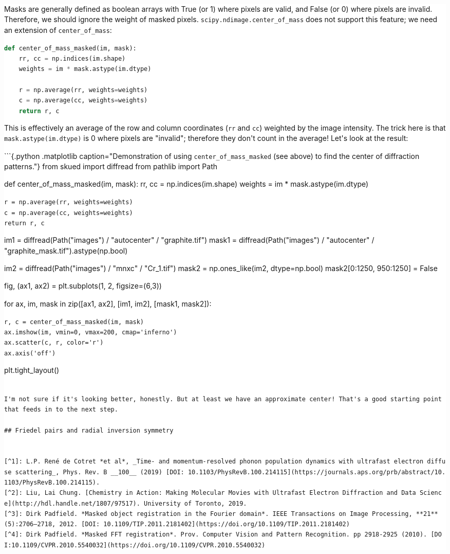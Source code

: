 Masks are generally defined as boolean arrays with True (or 1) where pixels are valid, and False (or 0) where pixels are invalid. Therefore, we should ignore the weight of masked pixels. `scipy.ndimage.center_of_mass` does not support this feature; we need an extension of `center_of_mass`:

```python
def center_of_mass_masked(im, mask):
    rr, cc = np.indices(im.shape)
    weights = im * mask.astype(im.dtype)

    r = np.average(rr, weights=weights)
    c = np.average(cc, weights=weights)
    return r, c
```

This is effectively an average of the row and column coordinates (`rr` and `cc`) weighted by the image intensity. The trick here is that `mask.astype(im.dtype)` is 0 where pixels are "invalid"; therefore they don't count in the average! Let's look at the result:

```{.python .matplotlib caption="Demonstration of using `center_of_mass_masked` (see above) to find the center of diffraction patterns."}
from skued import diffread
from pathlib import Path

def center_of_mass_masked(im, mask):
    rr, cc = np.indices(im.shape)
    weights = im * mask.astype(im.dtype)

    r = np.average(rr, weights=weights)
    c = np.average(cc, weights=weights)
    return r, c

im1 = diffread(Path("images") / "autocenter" / "graphite.tif")
mask1 = diffread(Path("images") / "autocenter" / "graphite_mask.tif").astype(np.bool)

im2 = diffread(Path("images") / "mnxc" / "Cr_1.tif")
mask2 = np.ones_like(im2, dtype=np.bool)
mask2[0:1250, 950:1250] = False

fig, (ax1, ax2) = plt.subplots(1, 2, figsize=(6,3))

for ax, im, mask in zip([ax1, ax2], [im1, im2], [mask1, mask2]):

    r, c = center_of_mass_masked(im, mask)
    ax.imshow(im, vmin=0, vmax=200, cmap='inferno')
    ax.scatter(c, r, color='r')
    ax.axis('off')

plt.tight_layout()
```

I'm not sure if it's looking better, honestly. But at least we have an approximate center! That's a good starting point that feeds in to the next step.

## Friedel pairs and radial inversion symmetry


[^1]: L.P. René de Cotret *et al*, _Time- and momentum-resolved phonon population dynamics with ultrafast electron diffuse scattering_, Phys. Rev. B __100__ (2019) [DOI: 10.1103/PhysRevB.100.214115](https://journals.aps.org/prb/abstract/10.1103/PhysRevB.100.214115).
[^2]: Liu, Lai Chung. [Chemistry in Action: Making Molecular Movies with Ultrafast Electron Diffraction and Data Science](http://hdl.handle.net/1807/97517). University of Toronto, 2019.
[^3]: Dirk Padfield. *Masked object registration in the Fourier domain*. IEEE Transactions on Image Processing, **21**(5):2706–2718, 2012. [DOI: 10.1109/TIP.2011.2181402](https://doi.org/10.1109/TIP.2011.2181402)
[^4]: Dirk Padfield. *Masked FFT registration*. Prov. Computer Vision and Pattern Recognition. pp 2918-2925 (2010). [DOI:10.1109/CVPR.2010.5540032](https://doi.org/10.1109/CVPR.2010.5540032)
